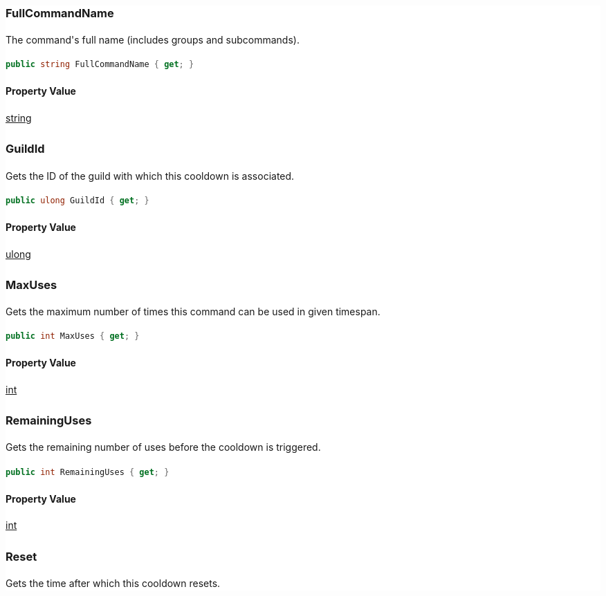 ### <a id="DSharpPlus_CommandsNext_Attributes_CommandCooldownBucket_FullCommandName"></a>FullCommandName

The command's full name (includes groups and subcommands).

```csharp
public string FullCommandName { get; }
```

#### Property Value

[string](https://learn.microsoft.com/dotnet/api/system.string)

### <a id="DSharpPlus_CommandsNext_Attributes_CommandCooldownBucket_GuildId"></a>GuildId

Gets the ID of the guild with which this cooldown is associated.

```csharp
public ulong GuildId { get; }
```

#### Property Value

[ulong](https://learn.microsoft.com/dotnet/api/system.uint64)

### <a id="DSharpPlus_CommandsNext_Attributes_CommandCooldownBucket_MaxUses"></a>MaxUses

Gets the maximum number of times this command can be used in given timespan.

```csharp
public int MaxUses { get; }
```

#### Property Value

[int](https://learn.microsoft.com/dotnet/api/system.int32)

### <a id="DSharpPlus_CommandsNext_Attributes_CommandCooldownBucket_RemainingUses"></a>RemainingUses

Gets the remaining number of uses before the cooldown is triggered.

```csharp
public int RemainingUses { get; }
```

#### Property Value

[int](https://learn.microsoft.com/dotnet/api/system.int32)

### <a id="DSharpPlus_CommandsNext_Attributes_CommandCooldownBucket_Reset"></a>Reset

Gets the time after which this cooldown resets.
